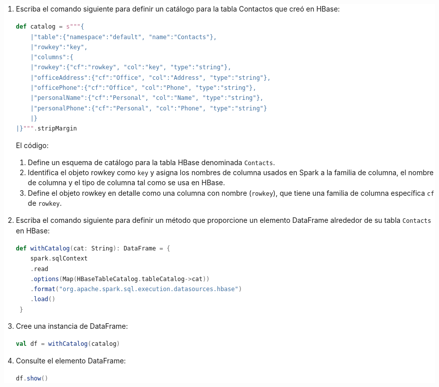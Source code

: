 1. Escriba el comando siguiente para definir un catálogo para la tabla Contactos que creó en HBase:

    ```scala
    def catalog = s"""{
        |"table":{"namespace":"default", "name":"Contacts"},
        |"rowkey":"key",
        |"columns":{
        |"rowkey":{"cf":"rowkey", "col":"key", "type":"string"},
        |"officeAddress":{"cf":"Office", "col":"Address", "type":"string"},
        |"officePhone":{"cf":"Office", "col":"Phone", "type":"string"},
        |"personalName":{"cf":"Personal", "col":"Name", "type":"string"},
        |"personalPhone":{"cf":"Personal", "col":"Phone", "type":"string"}
        |}
    |}""".stripMargin
    ```

    El código:  

    1. Define un esquema de catálogo para la tabla HBase denominada `Contacts`.  
    1. Identifica el objeto rowkey como `key` y asigna los nombres de columna usados en Spark a la familia de columna, el nombre de columna y el tipo de columna tal como se usa en HBase.  
    1. Define el objeto rowkey en detalle como una columna con nombre (`rowkey`), que tiene una familia de columna específica `cf` de `rowkey`.  

1. Escriba el comando siguiente para definir un método que proporcione un elemento DataFrame alrededor de su tabla `Contacts` en HBase:

    ```scala
    def withCatalog(cat: String): DataFrame = {
        spark.sqlContext
        .read
        .options(Map(HBaseTableCatalog.tableCatalog->cat))
        .format("org.apache.spark.sql.execution.datasources.hbase")
        .load()
     }
    ```

1. Cree una instancia de DataFrame:

    ```scala
    val df = withCatalog(catalog)
    ```  

1. Consulte el elemento DataFrame:

    ```scala
    df.show()
    ```
